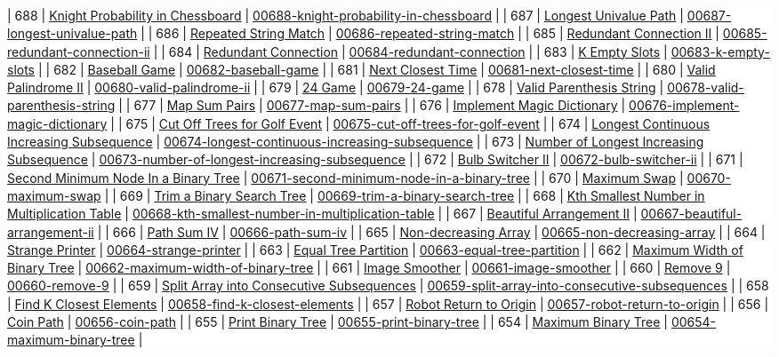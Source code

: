 | 688 | [Knight Probability in Chessboard](https://leetcode.com/problems/knight-probability-in-chessboard/) | [00688-knight-probability-in-chessboard](/problemset-new/00688-knight-probability-in-chessboard/) |
| 687 | [Longest Univalue Path](https://leetcode.com/problems/longest-univalue-path/) | [00687-longest-univalue-path](/problemset-new/00687-longest-univalue-path/) |
| 686 | [Repeated String Match](https://leetcode.com/problems/repeated-string-match/) | [00686-repeated-string-match](/problemset-new/00686-repeated-string-match/) |
| 685 | [Redundant Connection II](https://leetcode.com/problems/redundant-connection-ii/) | [00685-redundant-connection-ii](/problemset-new/00685-redundant-connection-ii/) |
| 684 | [Redundant Connection](https://leetcode.com/problems/redundant-connection/) | [00684-redundant-connection](/problemset-new/00684-redundant-connection/) |
| 683 | [K Empty Slots](https://leetcode.com/problems/k-empty-slots/) | [00683-k-empty-slots](/problemset-new/00683-k-empty-slots/) |
| 682 | [Baseball Game](https://leetcode.com/problems/baseball-game/) | [00682-baseball-game](/problemset-new/00682-baseball-game/) |
| 681 | [Next Closest Time](https://leetcode.com/problems/next-closest-time/) | [00681-next-closest-time](/problemset-new/00681-next-closest-time/) |
| 680 | [Valid Palindrome II](https://leetcode.com/problems/valid-palindrome-ii/) | [00680-valid-palindrome-ii](/problemset-new/00680-valid-palindrome-ii/) |
| 679 | [24 Game](https://leetcode.com/problems/24-game/) | [00679-24-game](/problemset-new/00679-24-game/) |
| 678 | [Valid Parenthesis String](https://leetcode.com/problems/valid-parenthesis-string/) | [00678-valid-parenthesis-string](/problemset-new/00678-valid-parenthesis-string/) |
| 677 | [Map Sum Pairs](https://leetcode.com/problems/map-sum-pairs/) | [00677-map-sum-pairs](/problemset-new/00677-map-sum-pairs/) |
| 676 | [Implement Magic Dictionary](https://leetcode.com/problems/implement-magic-dictionary/) | [00676-implement-magic-dictionary](/problemset-new/00676-implement-magic-dictionary/) |
| 675 | [Cut Off Trees for Golf Event](https://leetcode.com/problems/cut-off-trees-for-golf-event/) | [00675-cut-off-trees-for-golf-event](/problemset-new/00675-cut-off-trees-for-golf-event/) |
| 674 | [Longest Continuous Increasing Subsequence](https://leetcode.com/problems/longest-continuous-increasing-subsequence/) | [00674-longest-continuous-increasing-subsequence](/problemset-new/00674-longest-continuous-increasing-subsequence/) |
| 673 | [Number of Longest Increasing Subsequence](https://leetcode.com/problems/number-of-longest-increasing-subsequence/) | [00673-number-of-longest-increasing-subsequence](/problemset-new/00673-number-of-longest-increasing-subsequence/) |
| 672 | [Bulb Switcher II](https://leetcode.com/problems/bulb-switcher-ii/) | [00672-bulb-switcher-ii](/problemset-new/00672-bulb-switcher-ii/) |
| 671 | [Second Minimum Node In a Binary Tree](https://leetcode.com/problems/second-minimum-node-in-a-binary-tree/) | [00671-second-minimum-node-in-a-binary-tree](/problemset-new/00671-second-minimum-node-in-a-binary-tree/) |
| 670 | [Maximum Swap](https://leetcode.com/problems/maximum-swap/) | [00670-maximum-swap](/problemset-new/00670-maximum-swap/) |
| 669 | [Trim a Binary Search Tree](https://leetcode.com/problems/trim-a-binary-search-tree/) | [00669-trim-a-binary-search-tree](/problemset-new/00669-trim-a-binary-search-tree/) |
| 668 | [Kth Smallest Number in Multiplication Table](https://leetcode.com/problems/kth-smallest-number-in-multiplication-table/) | [00668-kth-smallest-number-in-multiplication-table](/problemset-new/00668-kth-smallest-number-in-multiplication-table/) |
| 667 | [Beautiful Arrangement II](https://leetcode.com/problems/beautiful-arrangement-ii/) | [00667-beautiful-arrangement-ii](/problemset-new/00667-beautiful-arrangement-ii/) |
| 666 | [Path Sum IV](https://leetcode.com/problems/path-sum-iv/) | [00666-path-sum-iv](/problemset-new/00666-path-sum-iv/) |
| 665 | [Non-decreasing Array](https://leetcode.com/problems/non-decreasing-array/) | [00665-non-decreasing-array](/problemset-new/00665-non-decreasing-array/) |
| 664 | [Strange Printer](https://leetcode.com/problems/strange-printer/) | [00664-strange-printer](/problemset-new/00664-strange-printer/) |
| 663 | [Equal Tree Partition](https://leetcode.com/problems/equal-tree-partition/) | [00663-equal-tree-partition](/problemset-new/00663-equal-tree-partition/) |
| 662 | [Maximum Width of Binary Tree](https://leetcode.com/problems/maximum-width-of-binary-tree/) | [00662-maximum-width-of-binary-tree](/problemset-new/00662-maximum-width-of-binary-tree/) |
| 661 | [Image Smoother](https://leetcode.com/problems/image-smoother/) | [00661-image-smoother](/problemset-new/00661-image-smoother/) |
| 660 | [Remove 9](https://leetcode.com/problems/remove-9/) | [00660-remove-9](/problemset-new/00660-remove-9/) |
| 659 | [Split Array into Consecutive Subsequences](https://leetcode.com/problems/split-array-into-consecutive-subsequences/) | [00659-split-array-into-consecutive-subsequences](/problemset-new/00659-split-array-into-consecutive-subsequences/) |
| 658 | [Find K Closest Elements](https://leetcode.com/problems/find-k-closest-elements/) | [00658-find-k-closest-elements](/problemset-new/00658-find-k-closest-elements/) |
| 657 | [Robot Return to Origin](https://leetcode.com/problems/robot-return-to-origin/) | [00657-robot-return-to-origin](/problemset-new/00657-robot-return-to-origin/) |
| 656 | [Coin Path](https://leetcode.com/problems/coin-path/) | [00656-coin-path](/problemset-new/00656-coin-path/) |
| 655 | [Print Binary Tree](https://leetcode.com/problems/print-binary-tree/) | [00655-print-binary-tree](/problemset-new/00655-print-binary-tree/) |
| 654 | [Maximum Binary Tree](https://leetcode.com/problems/maximum-binary-tree/) | [00654-maximum-binary-tree](/problemset-new/00654-maximum-binary-tree/) |